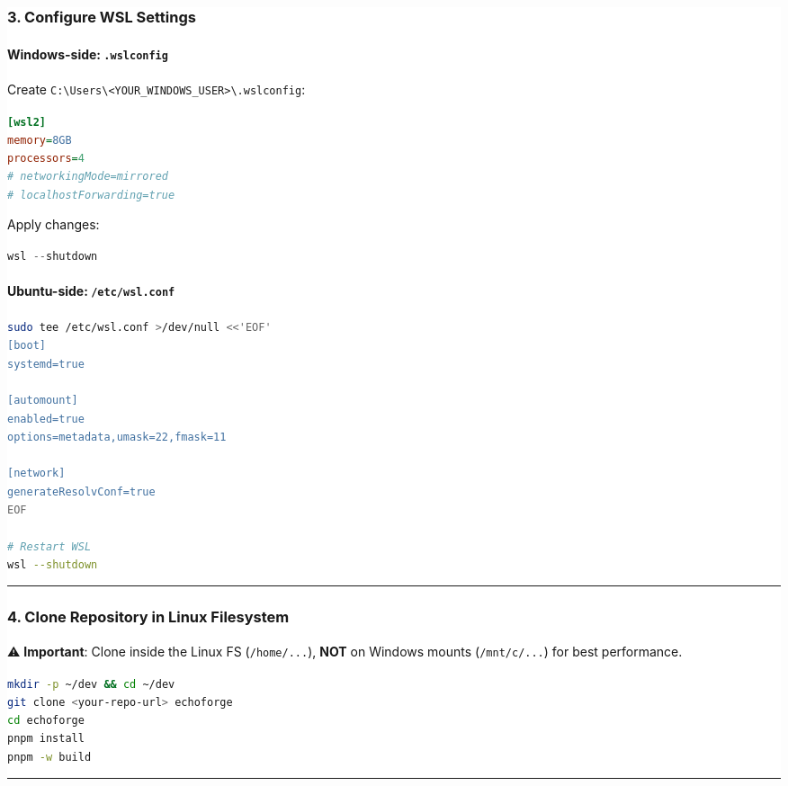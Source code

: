 
### 3. Configure WSL Settings

#### Windows-side: `.wslconfig`

Create `C:\Users\<YOUR_WINDOWS_USER>\.wslconfig`:

```ini
[wsl2]
memory=8GB
processors=4
# networkingMode=mirrored
# localhostForwarding=true
```

Apply changes:

```powershell
wsl --shutdown
```

#### Ubuntu-side: `/etc/wsl.conf`

```bash
sudo tee /etc/wsl.conf >/dev/null <<'EOF'
[boot]
systemd=true

[automount]
enabled=true
options=metadata,umask=22,fmask=11

[network]
generateResolvConf=true
EOF

# Restart WSL
wsl --shutdown
```

---

### 4. Clone Repository in Linux Filesystem

⚠ **Important**: Clone inside the Linux FS (`/home/...`), **NOT** on Windows mounts (`/mnt/c/...`) for best performance.

```bash
mkdir -p ~/dev && cd ~/dev
git clone <your-repo-url> echoforge
cd echoforge
pnpm install
pnpm -w build
```

---
